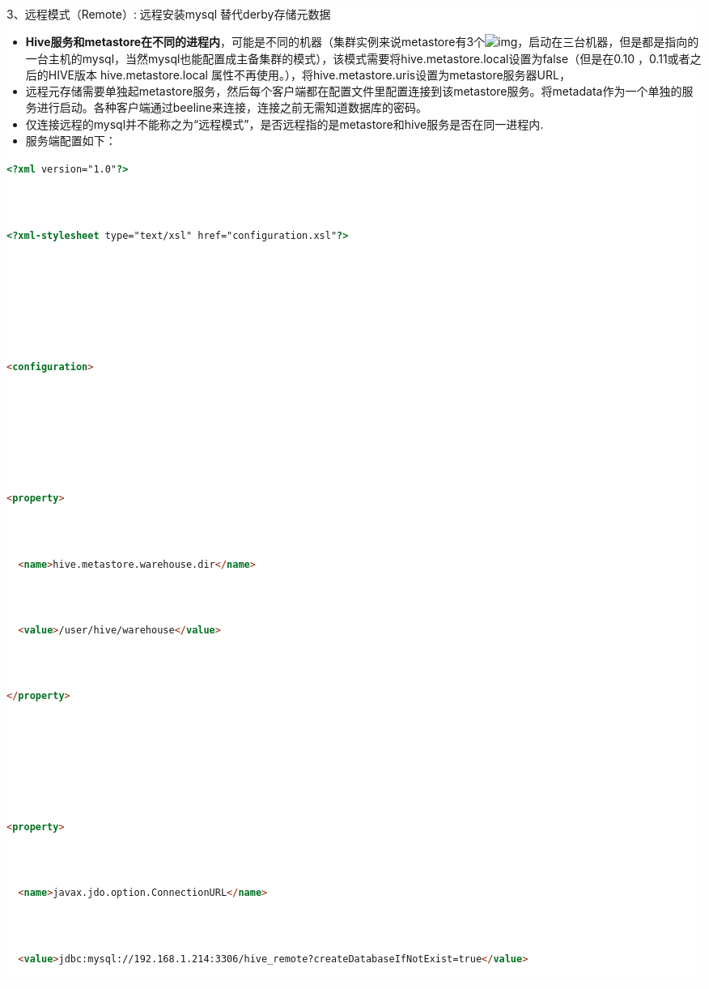 3、远程模式（Remote）: 远程安装mysql 替代derby存储元数据

- **Hive服务和metastore在不同的进程内**，可能是不同的机器（集群实例来说metastore有3个![img](https://img-blog.csdn.net/20180906160507721?watermark/2/text/aHR0cHM6Ly9ibG9nLmNzZG4ubmV0L3FxXzM1NDQwMDQw/font/5a6L5L2T/fontsize/400/fill/I0JBQkFCMA==/dissolve/70)，启动在三台机器，但是都是指向的一台主机的mysql，当然mysql也能配置成主备集群的模式），该模式需要将hive.metastore.local设置为false（但是在0.10 ，0.11或者之后的HIVE版本 hive.metastore.local 属性不再使用。），将hive.metastore.uris设置为metastore服务器URL，
- 远程元存储需要单独起metastore服务，然后每个客户端都在配置文件里配置连接到该metastore服务。将metadata作为一个单独的服务进行启动。各种客户端通过beeline来连接，连接之前无需知道数据库的密码。
- 仅连接远程的mysql并不能称之为“远程模式”，是否远程指的是metastore和hive服务是否在同一进程内.
- 服务端配置如下：

```html
<?xml version="1.0"?>



<?xml-stylesheet type="text/xsl" href="configuration.xsl"?>



 



<configuration>



 



<property>



  <name>hive.metastore.warehouse.dir</name>



  <value>/user/hive/warehouse</value>



</property>



 



<property>



  <name>javax.jdo.option.ConnectionURL</name>



  <value>jdbc:mysql://192.168.1.214:3306/hive_remote?createDatabaseIfNotExist=true</value>



```
